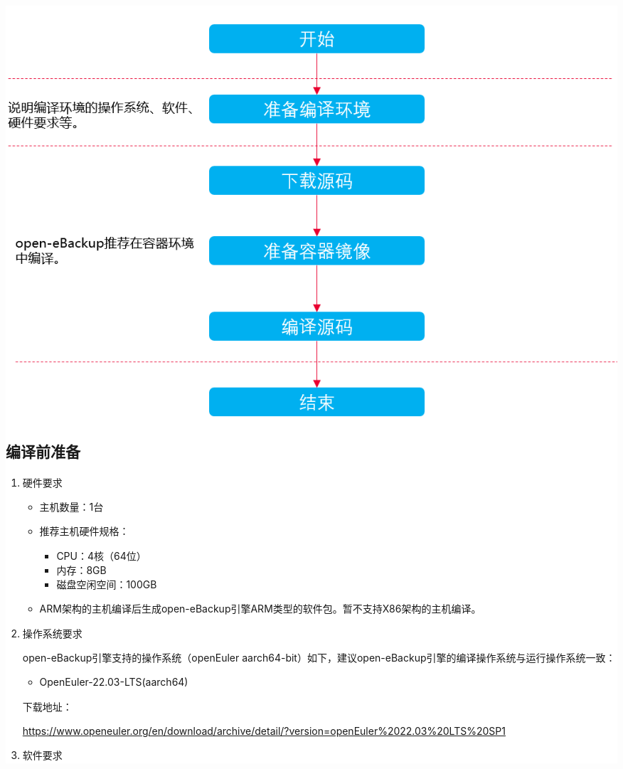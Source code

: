 ![](figures/zh-cn_image_0000001982074672.png)

## 编译前准备<a name="ZH-CN_TOPIC_0000001976511334"></a>

1.  硬件要求
    -   主机数量：1台
    -   推荐主机硬件规格：
        -   CPU：4核（64位）
        -   内存：8GB
        -   磁盘空闲空间：100GB

    -   ARM架构的主机编译后生成open-eBackup引擎ARM类型的软件包。暂不支持X86架构的主机编译。

1.  操作系统要求

    open-eBackup引擎支持的操作系统（openEuler aarch64-bit）如下，建议open-eBackup引擎的编译操作系统与运行操作系统一致：

    -   OpenEuler-22.03-LTS\(aarch64\)

    下载地址：

    https://www.openeuler.org/en/download/archive/detail/?version=openEuler%2022.03%20LTS%20SP1

1.  软件要求
